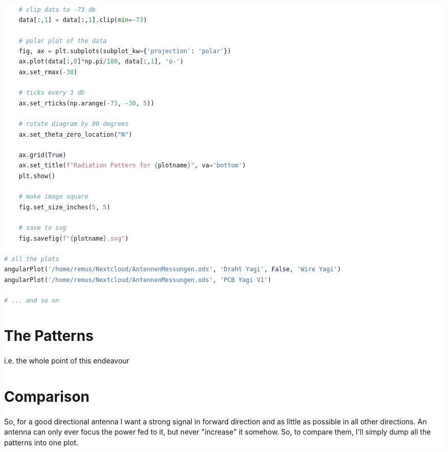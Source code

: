 ```python
    # clip data to -73 db
    data[:,1] = data[:,1].clip(min=-73)

    # polar plot of the data
    fig, ax = plt.subplots(subplot_kw={'projection': 'polar'})
    ax.plot(data[:,0]*np.pi/180, data[:,1], 'o-')
    ax.set_rmax(-30)

    # ticks every 3 db
    ax.set_rticks(np.arange(-73, -30, 5))

    # rotate diagram by 90 degrees
    ax.set_theta_zero_location("N")

    ax.grid(True)
    ax.set_title(f"Radiation Pattern for {plotname}", va='bottom')
    plt.show()

    # make image square
    fig.set_size_inches(5, 5)

    # save to svg
    fig.savefig(f"{plotname}.svg")

# all the plots
angularPlot('/home/remus/Nextcloud/AntennenMessungen.ods', 'Draht Yagi', False, 'Wire Yagi')
angularPlot('/home/remus/Nextcloud/AntennenMessungen.ods', 'PCB Yagi V1')

# ... and so on
```

# The Patterns

i.e. the whole point of this endeavour

# Comparison

So, for a good directional antenna I want a strong signal in forward direction and as little as possible in all other directions. An antenna can only ever focus the power fed to it, but never "increase" it somehow. So, to compare them, I'll simply dump all the patterns into one plot.
